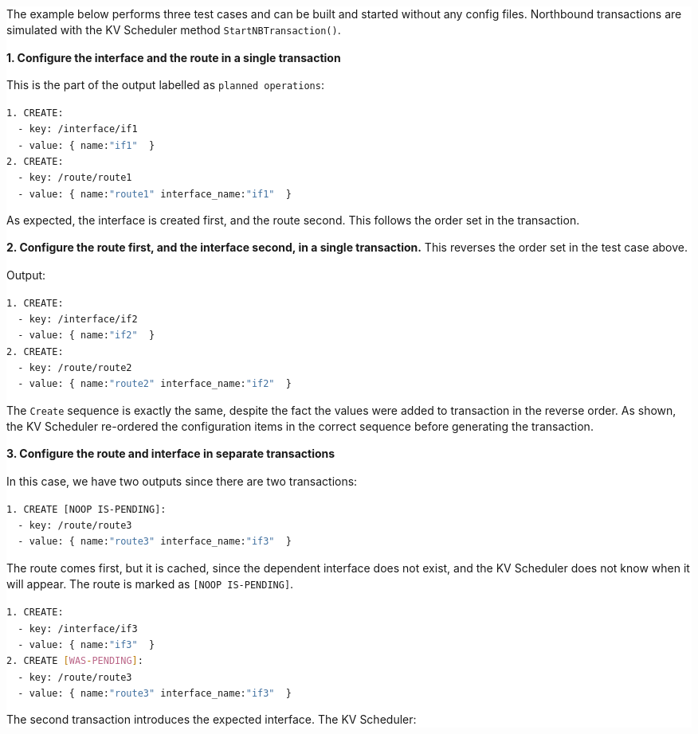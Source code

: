 The example below performs three test cases and can be built and started without any config files. Northbound transactions are simulated with the KV Scheduler method `StartNBTransaction()`.

**1. Configure the interface and the route in a single transaction**

This is the part of the output labelled as `planned operations`:
```bash
1. CREATE:
  - key: /interface/if1
  - value: { name:"if1"  } 
2. CREATE:
  - key: /route/route1
  - value: { name:"route1" interface_name:"if1"  } 
``` 

As expected, the interface is created first, and the route second. This follows the order set in the transaction.

**2. Configure the route first, and the interface second, in a single transaction.** This reverses the order set in the test case above.

Output:
```bash
1. CREATE:
  - key: /interface/if2
  - value: { name:"if2"  } 
2. CREATE:
  - key: /route/route2
  - value: { name:"route2" interface_name:"if2"  } 
```

The `Create` sequence is exactly the same, despite the fact the values were added to transaction in the reverse order. As shown, the KV Scheduler re-ordered the configuration items in the correct sequence before generating the transaction.

**3. Configure the route and interface in separate transactions**

In this case, we have two outputs since there are two transactions:

```bash
1. CREATE [NOOP IS-PENDING]:
  - key: /route/route3
  - value: { name:"route3" interface_name:"if3"  } 
```

The route comes first, but it is cached, since the dependent interface does not exist, and the KV Scheduler does not know when it will appear. The route is marked as `[NOOP IS-PENDING]`.

```bash
1. CREATE:
  - key: /interface/if3
  - value: { name:"if3"  } 
2. CREATE [WAS-PENDING]:
  - key: /route/route3
  - value: { name:"route3" interface_name:"if3"  } 
```

The second transaction introduces the expected interface. The KV Scheduler:
 

 [1]: https://github.com/ligato/vpp-agent/blob/master/examples/tutorials/05_kv-scheduler/model/model.proto
 [2]: https://github.com/ligato/vpp-agent/tree/master/plugins/kvscheduler/descriptor-adapter
 [3]: ../developer-guide/kvdescriptor.md#descriptor-api
 [4]: https://github.com/ligato/vpp-agent/tree/master/examples/tutorials/05_kv-scheduler
 [5]: ../plugins/kvs-plugin.md
 [code-link]: https://github.com/ligato/vpp-agent/tree/master/examples/tutorials/05_kv-scheduler